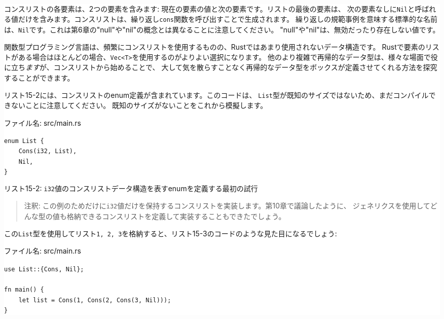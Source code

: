 






コンスリストの各要素は、2つの要素を含みます: 現在の要素の値と次の要素です。リストの最後の要素は、
次の要素なしに`Nil`と呼ばれる値だけを含みます。コンスリストは、繰り返し`cons`関数を呼び出すことで生成されます。
繰り返しの規範事例を意味する標準的な名前は、`Nil`です。これは第6章の"null"や"nil"の概念とは異なることに注意してください。
"null"や"nil"は、無効だったり存在しない値です。








関数型プログラミング言語は、頻繁にコンスリストを使用するものの、Rustではあまり使用されないデータ構造です。
Rustで要素のリストがある場合はほとんどの場合、`Vec<T>`を使用するのがよりよい選択になります。
他のより複雑で再帰的なデータ型は、様々な場面で役に立ち*ます*が、コンスリストから始めることで、
大して気を散らすことなく再帰的なデータ型をボックスが定義させてくれる方法を探究することができます。







リスト15-2には、コンスリストのenum定義が含まれています。このコードは、
`List`型が既知のサイズではないため、まだコンパイルできないことに注意してください。
既知のサイズがないことをこれから模擬します。



<span class="filename">ファイル名: src/main.rs</span>

```rust,ignore
enum List {
    Cons(i32, List),
    Nil,
}
```




<span class="caption">リスト15-2: `i32`値のコンスリストデータ構造を表すenumを定義する最初の試行</span>






> 注釈: この例のためだけに`i32`値だけを保持するコンスリストを実装します。第10章で議論したように、
> ジェネリクスを使用してどんな型の値も格納できるコンスリストを定義して実装することもできたでしょう。




この`List`型を使用してリスト`1, 2, 3`を格納すると、リスト15-3のコードのような見た目になるでしょう:



<span class="filename">ファイル名: src/main.rs</span>

```rust,ignore
use List::{Cons, Nil};

fn main() {
    let list = Cons(1, Cons(2, Cons(3, Nil)));
}
```
